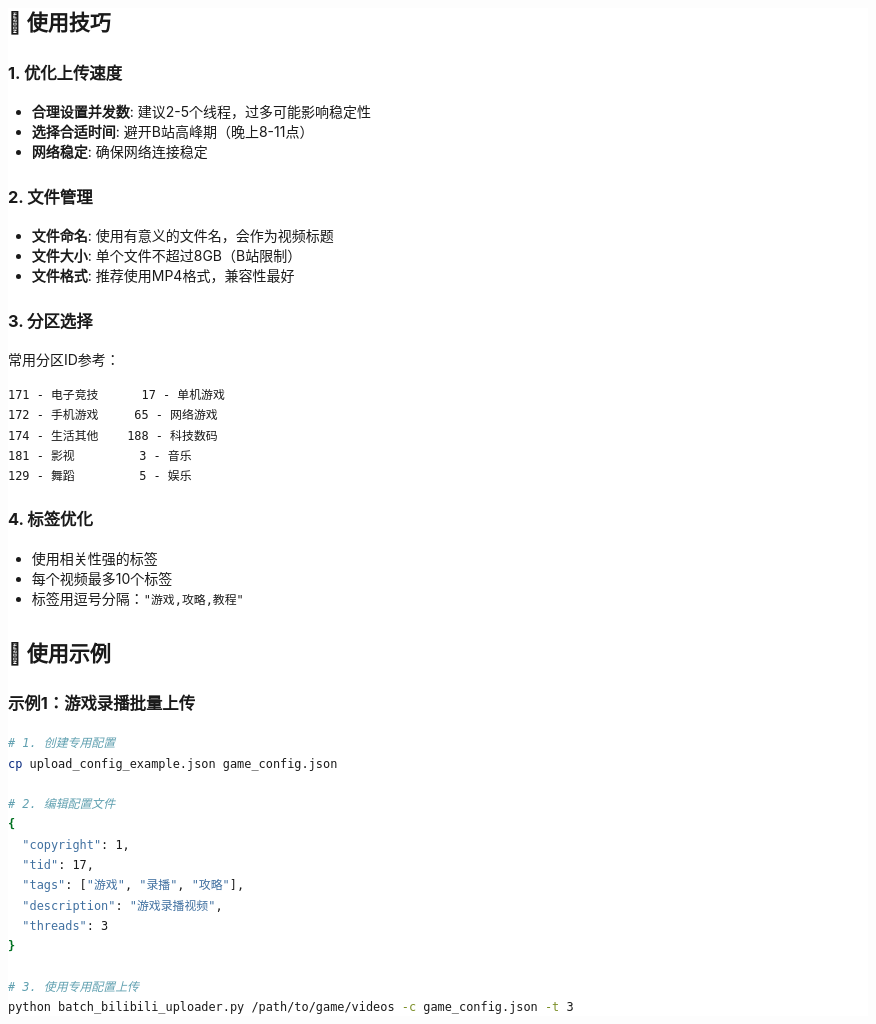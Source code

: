 ## 🔧 使用技巧

### 1. 优化上传速度

- **合理设置并发数**: 建议2-5个线程，过多可能影响稳定性
- **选择合适时间**: 避开B站高峰期（晚上8-11点）
- **网络稳定**: 确保网络连接稳定

### 2. 文件管理

- **文件命名**: 使用有意义的文件名，会作为视频标题
- **文件大小**: 单个文件不超过8GB（B站限制）
- **文件格式**: 推荐使用MP4格式，兼容性最好

### 3. 分区选择

常用分区ID参考：

```
171 - 电子竞技      17 - 单机游戏
172 - 手机游戏     65 - 网络游戏  
174 - 生活其他    188 - 科技数码
181 - 影视         3 - 音乐
129 - 舞蹈         5 - 娱乐
```

### 4. 标签优化

- 使用相关性强的标签
- 每个视频最多10个标签
- 标签用逗号分隔：`"游戏,攻略,教程"`

## 📝 使用示例

### 示例1：游戏录播批量上传

```bash
# 1. 创建专用配置
cp upload_config_example.json game_config.json

# 2. 编辑配置文件
{
  "copyright": 1,
  "tid": 17,
  "tags": ["游戏", "录播", "攻略"],
  "description": "游戏录播视频",
  "threads": 3
}

# 3. 使用专用配置上传
python batch_bilibili_uploader.py /path/to/game/videos -c game_config.json -t 3
```
